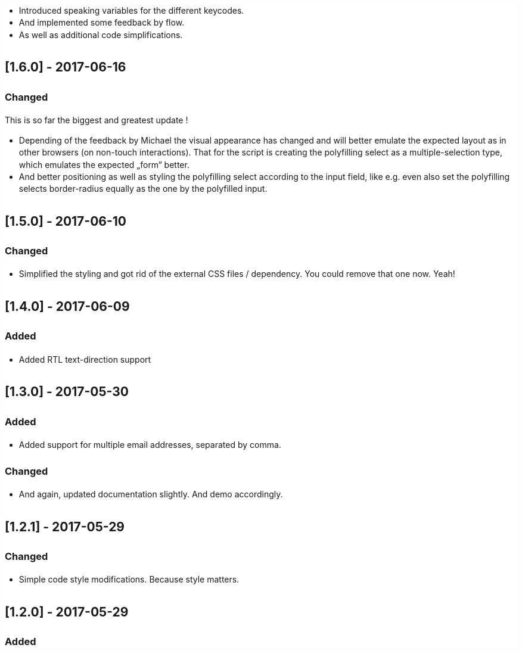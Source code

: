- Introduced speaking variables for the different keycodes.
- And implemented some feedback by flow.
- As well as additional code simplifications.

## [1.6.0] - 2017-06-16

### Changed

This is so far the biggest and greatest update !

- Depending of the feedback by Michael the visual appearance has changed and will better emulate the expected layout as in other browsers (on non-touch interactions). That for the script is creating the polyfilling select as a multiple-selection type, which emulates the expected „form“ better.
- And better positioning as well as styling the polyfilling select according to the input field, like e.g. even also set the polyfilling selects border-radius equally as the one by the polyfilled input.

## [1.5.0] - 2017-06-10

### Changed

- Simplified the styling and got rid of the external CSS files / dependency. You could remove that one now. Yeah!

## [1.4.0] - 2017-06-09

### Added

- Added RTL text-direction support

## [1.3.0] - 2017-05-30

### Added

- Added support for multiple email addresses, separated by comma.

### Changed

- And again, updated documentation slightly. And demo accordingly.

## [1.2.1] - 2017-05-29

### Changed

- Simple code style modifications. Because style matters.

## [1.2.0] - 2017-05-29

### Added
